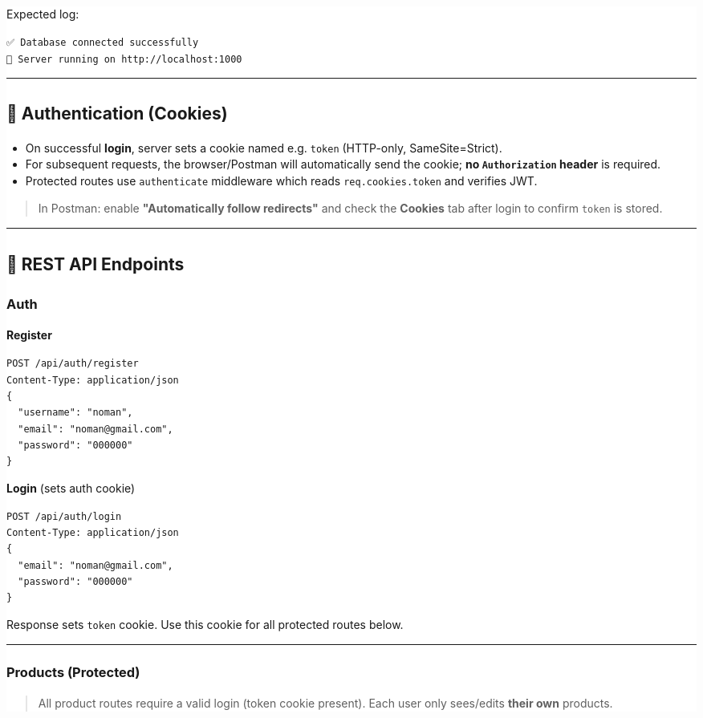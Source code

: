 Expected log:

```
✅ Database connected successfully
🚀 Server running on http://localhost:1000
```

---

## 🔐 Authentication (Cookies)

* On successful **login**, server sets a cookie named e.g. `token` (HTTP-only, SameSite=Strict).
* For subsequent requests, the browser/Postman will automatically send the cookie; **no `Authorization` header** is required.
* Protected routes use `authenticate` middleware which reads `req.cookies.token` and verifies JWT.

> In Postman: enable **"Automatically follow redirects"** and check the **Cookies** tab after login to confirm `token` is stored.

---

## 📡 REST API Endpoints

### Auth

**Register**

```
POST /api/auth/register
Content-Type: application/json
{
  "username": "noman",
  "email": "noman@gmail.com",
  "password": "000000"
}
```

**Login** (sets auth cookie)

```
POST /api/auth/login
Content-Type: application/json
{
  "email": "noman@gmail.com",
  "password": "000000"
}
```

Response sets `token` cookie. Use this cookie for all protected routes below.

---

### Products (Protected)

> All product routes require a valid login (token cookie present). Each user only sees/edits **their own** products.
